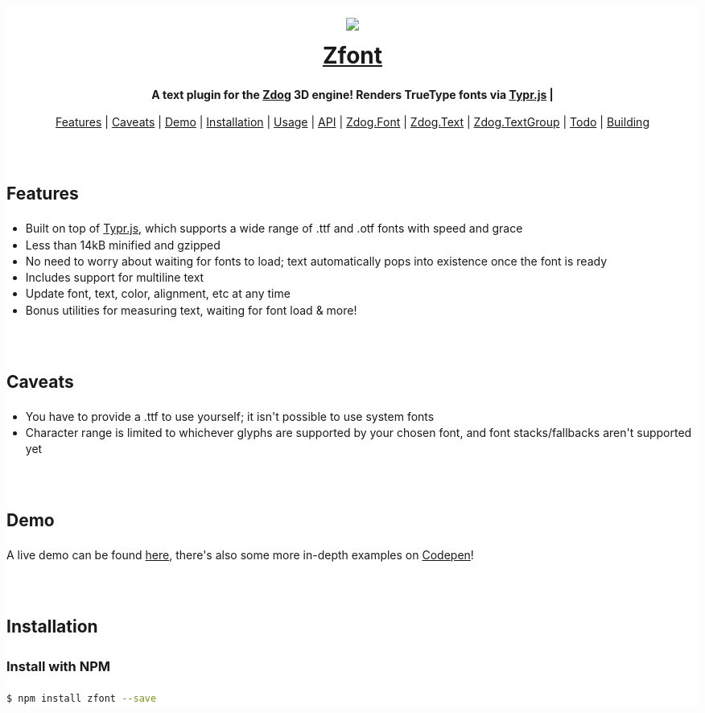 
<h1 align="center"><a href="https://github.com/jaames/zfont" target="blank"><img width="888" src="https://raw.githubusercontent.com/jaames/zfont/master/assets/banner.gif"/><br/>Zfont</a></h1>

<p align="center">
<b>A text plugin for the <a href="https://github.com/metafizzy/zdog">Zdog</a> 3D engine! Renders TrueType fonts via <a href="https://github.com/photopea/Typr.js">Typr.js</a> | 
</b>
</p>

<p align="center">
<a href="#features">Features</a> | <a href="#caveats">Caveats</a> | <a href="#demo">Demo</a> | <a href="#installation">Installation</a> | <a href="#usage">Usage</a> | <a href="#api">API</a> | <a href="#zdogfont">Zdog.Font</a> | <a href="#zdogtext">Zdog.Text</a> | <a href="#zdogtextgroup">Zdog.TextGroup</a> | <a href="#todo">Todo</a> | <a href="#building">Building</a>
</p>

<br/>

## Features

* Built on top of [Typr.js](https://github.com/photopea/Typr.js), which supports a wide range of .ttf and .otf fonts with speed and grace
* Less than 14kB minified and gzipped
* No need to worry about waiting for fonts to load; text automatically pops into existence once the font is ready
* Includes support for multiline text
* Update font, text, color, alignment, etc at any time
* Bonus utilities for measuring text, waiting for font load & more!

<br/>

## Caveats

* You have to provide a .ttf to use yourself; it isn't possible to use system fonts
* Character range is limited to whichever glyphs are supported by your chosen font, and font stacks/fallbacks aren't supported yet

<br/>

## Demo

A live demo can be found [here](https://jaames.github.io/zfont/), there's also some more in-depth examples on [Codepen](https://codepen.io/collection/DPKGvY/)!

<br/>

## Installation

### Install with NPM

```bash
$ npm install zfont --save
```
